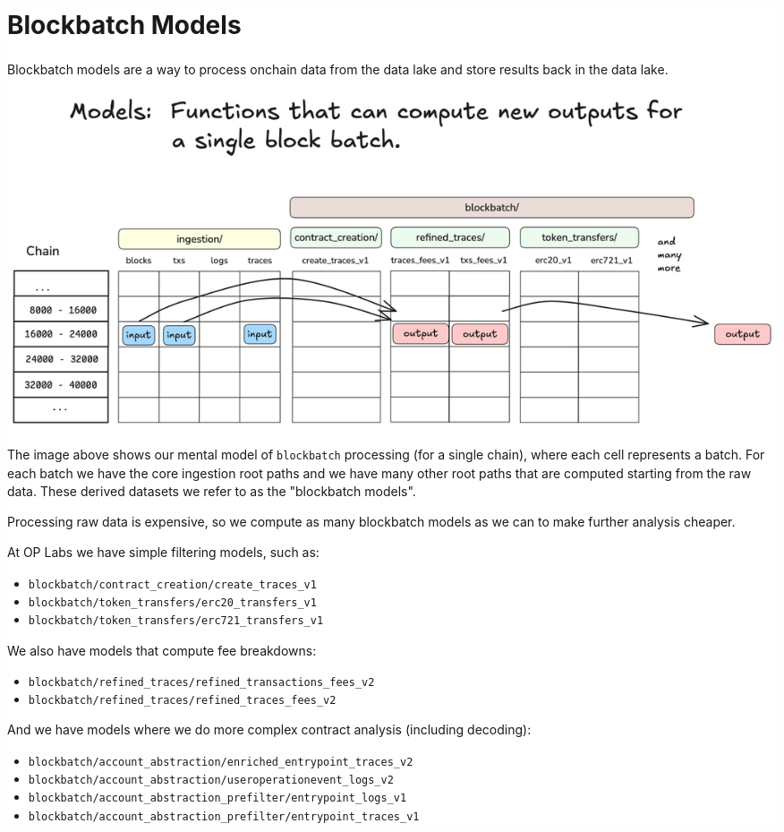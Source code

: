 # Blockbatch Models

Blockbatch models are a way to process onchain data from the data lake and store results back in
the data lake. 

<div style="text-align: center;">
    <img src="../../_static/images/blockbatch-models.png" alt="models" width="100%"/>
</div>


The image above shows our mental model of `blockbatch` processing (for a single chain), where each
cell represents a batch. For each batch we have the core ingestion root paths and we have many other
root paths that are computed starting from the raw data. These derived datasets we refer to as the
"blockbatch models".

Processing raw data is expensive, so we compute as many blockbatch models as we can to make further
analysis cheaper. 

At OP Labs we have simple filtering models, such as:

- `blockbatch/contract_creation/create_traces_v1`
- `blockbatch/token_transfers/erc20_transfers_v1`
- `blockbatch/token_transfers/erc721_transfers_v1`

We also have models that compute fee breakdowns:
- `blockbatch/refined_traces/refined_transactions_fees_v2`
- `blockbatch/refined_traces/refined_traces_fees_v2`

And we have models where we do more complex contract analysis (including decoding):
- `blockbatch/account_abstraction/enriched_entrypoint_traces_v2`
- `blockbatch/account_abstraction/useroperationevent_logs_v2`
- `blockbatch/account_abstraction_prefilter/entrypoint_logs_v1` 
- `blockbatch/account_abstraction_prefilter/entrypoint_traces_v1`
